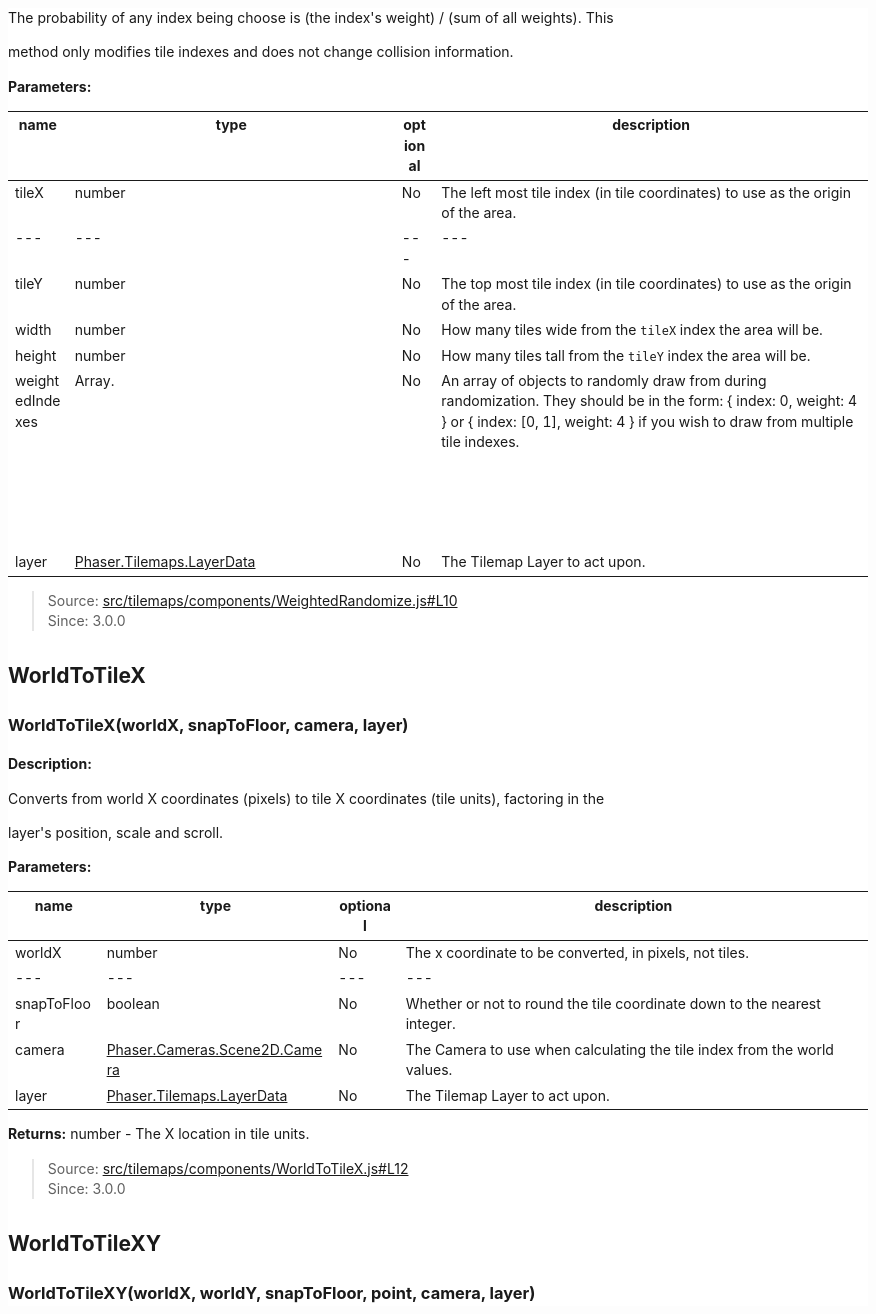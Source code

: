 The probability of any index being choose is (the index's weight) / (sum of all weights). This

method only modifies tile indexes and does not change collision information.

**Parameters:**

| name | type | optional | description |
| --- | --- | --- | --- |
| tileX | number | No | The left most tile index (in tile coordinates) to use as the origin of the area. |
| --- | --- | --- | --- |
| tileY | number | No | The top most tile index (in tile coordinates) to use as the origin of the area. |
| width | number | No | How many tiles wide from the `tileX` index the area will be. |
| height | number | No | How many tiles tall from the `tileY` index the area will be. |
| weightedIndexes | Array.<object> | No | An array of objects to randomly draw from during randomization. They should be in the form: { index: 0, weight: 4 } or { index: [0, 1], weight: 4 } if you wish to draw from multiple tile indexes. |
| layer | [Phaser.Tilemaps.LayerData](../class/tilemaps-layerdata.md) | No | The Tilemap Layer to act upon. |

> Source: [src/tilemaps/components/WeightedRandomize.js#L10](https://github.com/phaserjs/phaser/blob/v3.87.0/src/tilemaps/components/WeightedRandomize.js#L10)  
> Since: 3.0.0

## WorldToTileX

### <static> WorldToTileX(worldX, snapToFloor, camera, layer)

**Description:**

Converts from world X coordinates (pixels) to tile X coordinates (tile units), factoring in the

layer's position, scale and scroll.

**Parameters:**

| name | type | optional | description |
| --- | --- | --- | --- |
| worldX | number | No | The x coordinate to be converted, in pixels, not tiles. |
| --- | --- | --- | --- |
| snapToFloor | boolean | No | Whether or not to round the tile coordinate down to the nearest integer. |
| camera | [Phaser.Cameras.Scene2D.Camera](../class/cameras-scene2d-camera.md) | No | The Camera to use when calculating the tile index from the world values. |
| layer | [Phaser.Tilemaps.LayerData](../class/tilemaps-layerdata.md) | No | The Tilemap Layer to act upon. |

**Returns:** number - The X location in tile units.

> Source: [src/tilemaps/components/WorldToTileX.js#L12](https://github.com/phaserjs/phaser/blob/v3.87.0/src/tilemaps/components/WorldToTileX.js#L12)  
> Since: 3.0.0

## WorldToTileXY

### <static> WorldToTileXY(worldX, worldY, snapToFloor, point, camera, layer)
